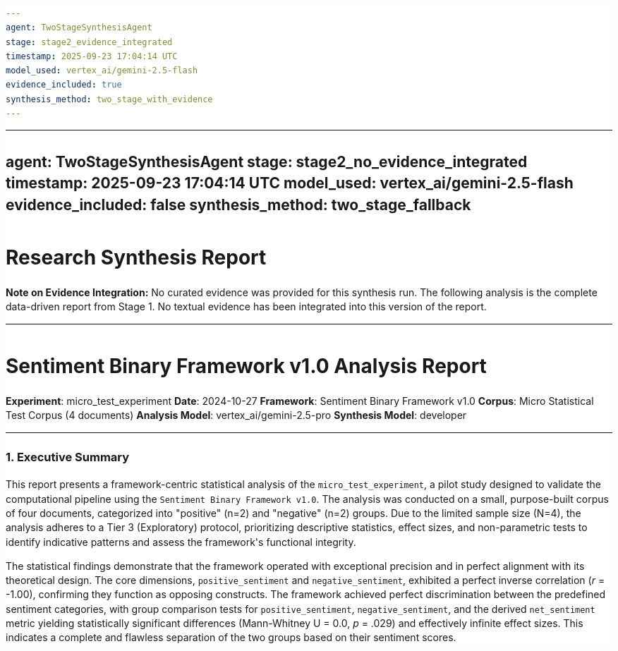 ```yaml
---
agent: TwoStageSynthesisAgent
stage: stage2_evidence_integrated
timestamp: 2025-09-23 17:04:14 UTC
model_used: vertex_ai/gemini-2.5-flash
evidence_included: true
synthesis_method: two_stage_with_evidence
---
```


---
agent: TwoStageSynthesisAgent
stage: stage2_no_evidence_integrated
timestamp: 2025-09-23 17:04:14 UTC
model_used: vertex_ai/gemini-2.5-flash
evidence_included: false
synthesis_method: two_stage_fallback
---

# Research Synthesis Report

**Note on Evidence Integration:** No curated evidence was provided for this synthesis run. The following analysis is the complete data-driven report from Stage 1. No textual evidence has been integrated into this version of the report.

---

# Sentiment Binary Framework v1.0 Analysis Report

**Experiment**: micro_test_experiment
**Date**: 2024-10-27
**Framework**: Sentiment Binary Framework v1.0
**Corpus**: Micro Statistical Test Corpus (4 documents)
**Analysis Model**: vertex_ai/gemini-2.5-pro
**Synthesis Model**: developer

---

### 1. Executive Summary

This report presents a framework-centric statistical analysis of the `micro_test_experiment`, a pilot study designed to validate the computational pipeline using the `Sentiment Binary Framework v1.0`. The analysis was conducted on a small, purpose-built corpus of four documents, categorized into "positive" (n=2) and "negative" (n=2) groups. Due to the limited sample size (N=4), the analysis adheres to a Tier 3 (Exploratory) protocol, prioritizing descriptive statistics, effect sizes, and non-parametric tests to identify indicative patterns and assess the framework's functional integrity.

The statistical findings demonstrate that the framework operated with exceptional precision and in perfect alignment with its theoretical design. The core dimensions, `positive_sentiment` and `negative_sentiment`, exhibited a perfect inverse correlation (*r* = -1.00), confirming they function as opposing constructs. The framework achieved perfect discrimination between the predefined sentiment categories, with group comparison tests for `positive_sentiment`, `negative_sentiment`, and the derived `net_sentiment` metric yielding statistically significant differences (Mann-Whitney U = 0.0, *p* = .029) and effectively infinite effect sizes. This indicates a complete and flawless separation of the two groups based on their sentiment scores.
